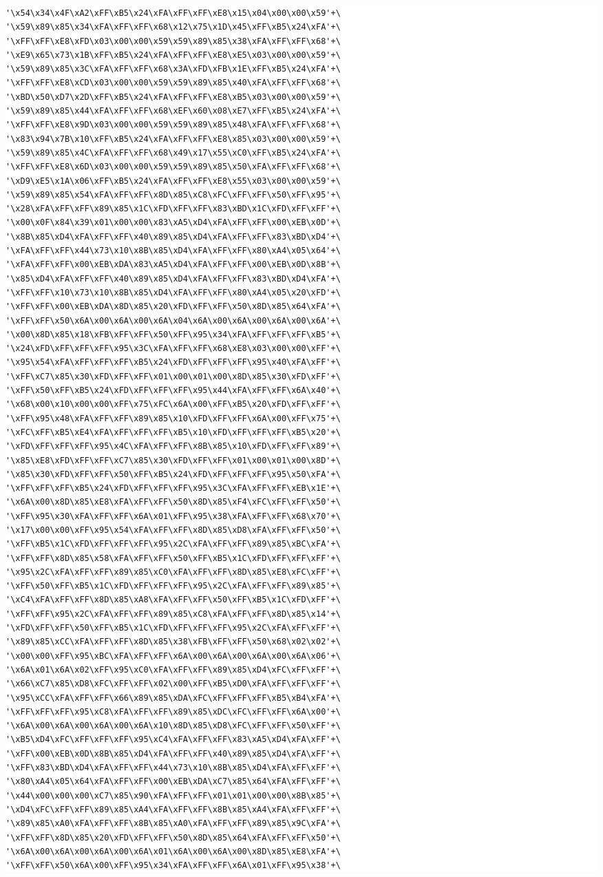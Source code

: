 ```
'\x54\x34\x4F\xA2\xFF\xB5\x24\xFA\xFF\xFF\xE8\x15\x04\x00\x00\x59'+\
'\x59\x89\x85\x34\xFA\xFF\xFF\x68\x12\x75\x1D\x45\xFF\xB5\x24\xFA'+\
'\xFF\xFF\xE8\xFD\x03\x00\x00\x59\x59\x89\x85\x38\xFA\xFF\xFF\x68'+\
'\xE9\x65\x73\x1B\xFF\xB5\x24\xFA\xFF\xFF\xE8\xE5\x03\x00\x00\x59'+\
'\x59\x89\x85\x3C\xFA\xFF\xFF\x68\x3A\xFD\xFB\x1E\xFF\xB5\x24\xFA'+\
'\xFF\xFF\xE8\xCD\x03\x00\x00\x59\x59\x89\x85\x40\xFA\xFF\xFF\x68'+\
'\xBD\x50\xD7\x2D\xFF\xB5\x24\xFA\xFF\xFF\xE8\xB5\x03\x00\x00\x59'+\
'\x59\x89\x85\x44\xFA\xFF\xFF\x68\xEF\x60\x08\xE7\xFF\xB5\x24\xFA'+\
'\xFF\xFF\xE8\x9D\x03\x00\x00\x59\x59\x89\x85\x48\xFA\xFF\xFF\x68'+\
'\x83\x94\x7B\x10\xFF\xB5\x24\xFA\xFF\xFF\xE8\x85\x03\x00\x00\x59'+\
'\x59\x89\x85\x4C\xFA\xFF\xFF\x68\x49\x17\x55\xC0\xFF\xB5\x24\xFA'+\
'\xFF\xFF\xE8\x6D\x03\x00\x00\x59\x59\x89\x85\x50\xFA\xFF\xFF\x68'+\
'\xD9\xE5\x1A\x06\xFF\xB5\x24\xFA\xFF\xFF\xE8\x55\x03\x00\x00\x59'+\
'\x59\x89\x85\x54\xFA\xFF\xFF\x8D\x85\xC8\xFC\xFF\xFF\x50\xFF\x95'+\
'\x28\xFA\xFF\xFF\x89\x85\x1C\xFD\xFF\xFF\x83\xBD\x1C\xFD\xFF\xFF'+\
'\x00\x0F\x84\x39\x01\x00\x00\x83\xA5\xD4\xFA\xFF\xFF\x00\xEB\x0D'+\
'\x8B\x85\xD4\xFA\xFF\xFF\x40\x89\x85\xD4\xFA\xFF\xFF\x83\xBD\xD4'+\
'\xFA\xFF\xFF\x44\x73\x10\x8B\x85\xD4\xFA\xFF\xFF\x80\xA4\x05\x64'+\
'\xFA\xFF\xFF\x00\xEB\xDA\x83\xA5\xD4\xFA\xFF\xFF\x00\xEB\x0D\x8B'+\
'\x85\xD4\xFA\xFF\xFF\x40\x89\x85\xD4\xFA\xFF\xFF\x83\xBD\xD4\xFA'+\
'\xFF\xFF\x10\x73\x10\x8B\x85\xD4\xFA\xFF\xFF\x80\xA4\x05\x20\xFD'+\
'\xFF\xFF\x00\xEB\xDA\x8D\x85\x20\xFD\xFF\xFF\x50\x8D\x85\x64\xFA'+\
'\xFF\xFF\x50\x6A\x00\x6A\x00\x6A\x04\x6A\x00\x6A\x00\x6A\x00\x6A'+\
'\x00\x8D\x85\x18\xFB\xFF\xFF\x50\xFF\x95\x34\xFA\xFF\xFF\xFF\xB5'+\
'\x24\xFD\xFF\xFF\xFF\x95\x3C\xFA\xFF\xFF\x68\xE8\x03\x00\x00\xFF'+\
'\x95\x54\xFA\xFF\xFF\xFF\xB5\x24\xFD\xFF\xFF\xFF\x95\x40\xFA\xFF'+\
'\xFF\xC7\x85\x30\xFD\xFF\xFF\x01\x00\x01\x00\x8D\x85\x30\xFD\xFF'+\
'\xFF\x50\xFF\xB5\x24\xFD\xFF\xFF\xFF\x95\x44\xFA\xFF\xFF\x6A\x40'+\
'\x68\x00\x10\x00\x00\xFF\x75\xFC\x6A\x00\xFF\xB5\x20\xFD\xFF\xFF'+\
'\xFF\x95\x48\xFA\xFF\xFF\x89\x85\x10\xFD\xFF\xFF\x6A\x00\xFF\x75'+\
'\xFC\xFF\xB5\xE4\xFA\xFF\xFF\xFF\xB5\x10\xFD\xFF\xFF\xFF\xB5\x20'+\
'\xFD\xFF\xFF\xFF\x95\x4C\xFA\xFF\xFF\x8B\x85\x10\xFD\xFF\xFF\x89'+\
'\x85\xE8\xFD\xFF\xFF\xC7\x85\x30\xFD\xFF\xFF\x01\x00\x01\x00\x8D'+\
'\x85\x30\xFD\xFF\xFF\x50\xFF\xB5\x24\xFD\xFF\xFF\xFF\x95\x50\xFA'+\
'\xFF\xFF\xFF\xB5\x24\xFD\xFF\xFF\xFF\x95\x3C\xFA\xFF\xFF\xEB\x1E'+\
'\x6A\x00\x8D\x85\xE8\xFA\xFF\xFF\x50\x8D\x85\xF4\xFC\xFF\xFF\x50'+\
'\xFF\x95\x30\xFA\xFF\xFF\x6A\x01\xFF\x95\x38\xFA\xFF\xFF\x68\x70'+\
'\x17\x00\x00\xFF\x95\x54\xFA\xFF\xFF\x8D\x85\xD8\xFA\xFF\xFF\x50'+\
'\xFF\xB5\x1C\xFD\xFF\xFF\xFF\x95\x2C\xFA\xFF\xFF\x89\x85\xBC\xFA'+\
'\xFF\xFF\x8D\x85\x58\xFA\xFF\xFF\x50\xFF\xB5\x1C\xFD\xFF\xFF\xFF'+\
'\x95\x2C\xFA\xFF\xFF\x89\x85\xC0\xFA\xFF\xFF\x8D\x85\xE8\xFC\xFF'+\
'\xFF\x50\xFF\xB5\x1C\xFD\xFF\xFF\xFF\x95\x2C\xFA\xFF\xFF\x89\x85'+\
'\xC4\xFA\xFF\xFF\x8D\x85\xA8\xFA\xFF\xFF\x50\xFF\xB5\x1C\xFD\xFF'+\
'\xFF\xFF\x95\x2C\xFA\xFF\xFF\x89\x85\xC8\xFA\xFF\xFF\x8D\x85\x14'+\
'\xFD\xFF\xFF\x50\xFF\xB5\x1C\xFD\xFF\xFF\xFF\x95\x2C\xFA\xFF\xFF'+\
'\x89\x85\xCC\xFA\xFF\xFF\x8D\x85\x38\xFB\xFF\xFF\x50\x68\x02\x02'+\
'\x00\x00\xFF\x95\xBC\xFA\xFF\xFF\x6A\x00\x6A\x00\x6A\x00\x6A\x06'+\
'\x6A\x01\x6A\x02\xFF\x95\xC0\xFA\xFF\xFF\x89\x85\xD4\xFC\xFF\xFF'+\
'\x66\xC7\x85\xD8\xFC\xFF\xFF\x02\x00\xFF\xB5\xD0\xFA\xFF\xFF\xFF'+\
'\x95\xCC\xFA\xFF\xFF\x66\x89\x85\xDA\xFC\xFF\xFF\xFF\xB5\xB4\xFA'+\
'\xFF\xFF\xFF\x95\xC8\xFA\xFF\xFF\x89\x85\xDC\xFC\xFF\xFF\x6A\x00'+\
'\x6A\x00\x6A\x00\x6A\x00\x6A\x10\x8D\x85\xD8\xFC\xFF\xFF\x50\xFF'+\
'\xB5\xD4\xFC\xFF\xFF\xFF\x95\xC4\xFA\xFF\xFF\x83\xA5\xD4\xFA\xFF'+\
'\xFF\x00\xEB\x0D\x8B\x85\xD4\xFA\xFF\xFF\x40\x89\x85\xD4\xFA\xFF'+\
'\xFF\x83\xBD\xD4\xFA\xFF\xFF\x44\x73\x10\x8B\x85\xD4\xFA\xFF\xFF'+\
'\x80\xA4\x05\x64\xFA\xFF\xFF\x00\xEB\xDA\xC7\x85\x64\xFA\xFF\xFF'+\
'\x44\x00\x00\x00\xC7\x85\x90\xFA\xFF\xFF\x01\x01\x00\x00\x8B\x85'+\
'\xD4\xFC\xFF\xFF\x89\x85\xA4\xFA\xFF\xFF\x8B\x85\xA4\xFA\xFF\xFF'+\
'\x89\x85\xA0\xFA\xFF\xFF\x8B\x85\xA0\xFA\xFF\xFF\x89\x85\x9C\xFA'+\
'\xFF\xFF\x8D\x85\x20\xFD\xFF\xFF\x50\x8D\x85\x64\xFA\xFF\xFF\x50'+\
'\x6A\x00\x6A\x00\x6A\x00\x6A\x01\x6A\x00\x6A\x00\x8D\x85\xE8\xFA'+\
'\xFF\xFF\x50\x6A\x00\xFF\x95\x34\xFA\xFF\xFF\x6A\x01\xFF\x95\x38'+\
```